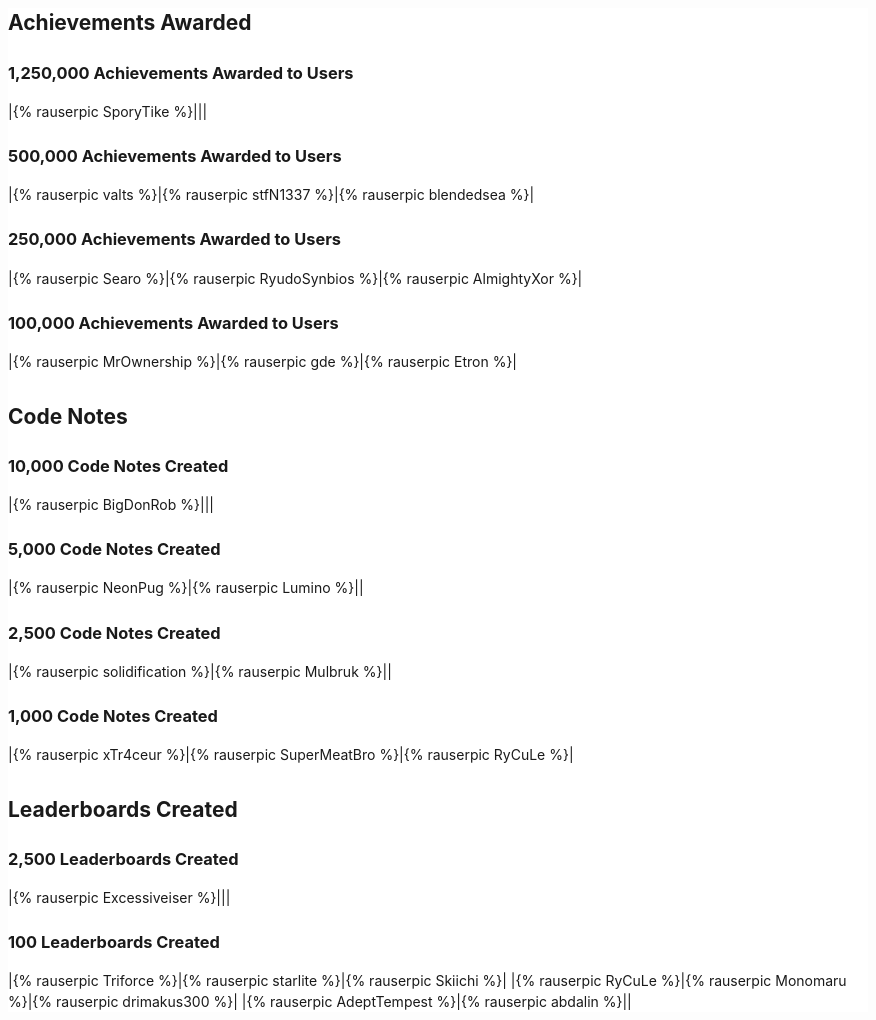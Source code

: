 ## Achievements Awarded

### 1,250,000 Achievements Awarded to Users

|{% rauserpic SporyTike %}|||

### 500,000 Achievements Awarded to Users

|{% rauserpic valts %}|{% rauserpic stfN1337 %}|{% rauserpic blendedsea %}|

### 250,000 Achievements Awarded to Users

|{% rauserpic Searo %}|{% rauserpic RyudoSynbios %}|{% rauserpic AlmightyXor %}|

### 100,000 Achievements Awarded to Users

|{% rauserpic MrOwnership %}|{% rauserpic gde %}|{% rauserpic Etron %}|

## Code Notes

### 10,000 Code Notes Created

|{% rauserpic BigDonRob %}|||

### 5,000 Code Notes Created

|{% rauserpic NeonPug %}|{% rauserpic Lumino %}||

### 2,500 Code Notes Created

|{% rauserpic solidification %}|{% rauserpic Mulbruk %}||

### 1,000 Code Notes Created

|{% rauserpic xTr4ceur %}|{% rauserpic SuperMeatBro %}|{% rauserpic RyCuLe %}|

## Leaderboards Created

### 2,500 Leaderboards Created

|{% rauserpic Excessiveiser %}|||

### 100 Leaderboards Created

|{% rauserpic Triforce %}|{% rauserpic starlite %}|{% rauserpic Skiichi %}|
|{% rauserpic RyCuLe %}|{% rauserpic Monomaru %}|{% rauserpic drimakus300 %}|
|{% rauserpic AdeptTempest %}|{% rauserpic abdalin %}||
